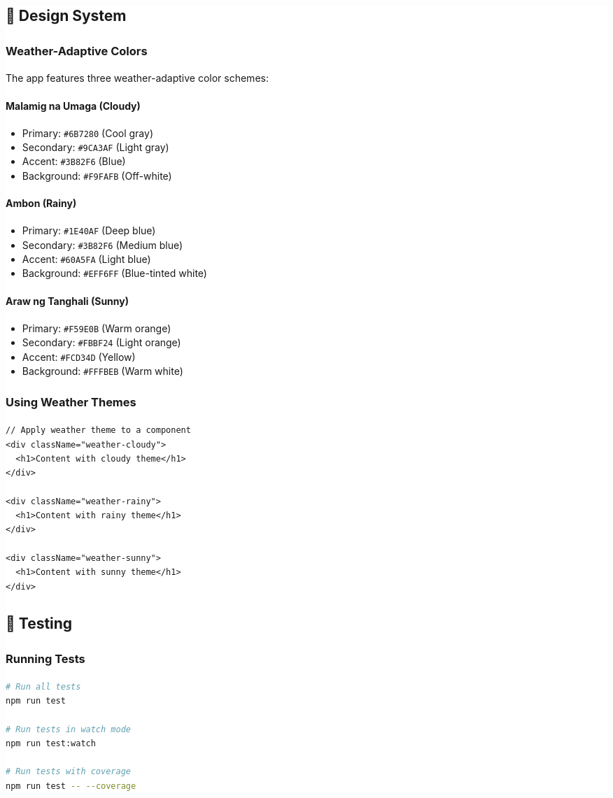 ## 🎨 Design System

### Weather-Adaptive Colors

The app features three weather-adaptive color schemes:

#### Malamig na Umaga (Cloudy)

- Primary: `#6B7280` (Cool gray)
- Secondary: `#9CA3AF` (Light gray)
- Accent: `#3B82F6` (Blue)
- Background: `#F9FAFB` (Off-white)

#### Ambon (Rainy)

- Primary: `#1E40AF` (Deep blue)
- Secondary: `#3B82F6` (Medium blue)
- Accent: `#60A5FA` (Light blue)
- Background: `#EFF6FF` (Blue-tinted white)

#### Araw ng Tanghali (Sunny)

- Primary: `#F59E0B` (Warm orange)
- Secondary: `#FBBF24` (Light orange)
- Accent: `#FCD34D` (Yellow)
- Background: `#FFFBEB` (Warm white)

### Using Weather Themes

```tsx
// Apply weather theme to a component
<div className="weather-cloudy">
  <h1>Content with cloudy theme</h1>
</div>

<div className="weather-rainy">
  <h1>Content with rainy theme</h1>
</div>

<div className="weather-sunny">
  <h1>Content with sunny theme</h1>
</div>
```

## 🧪 Testing

### Running Tests

```bash
# Run all tests
npm run test

# Run tests in watch mode
npm run test:watch

# Run tests with coverage
npm run test -- --coverage
```
